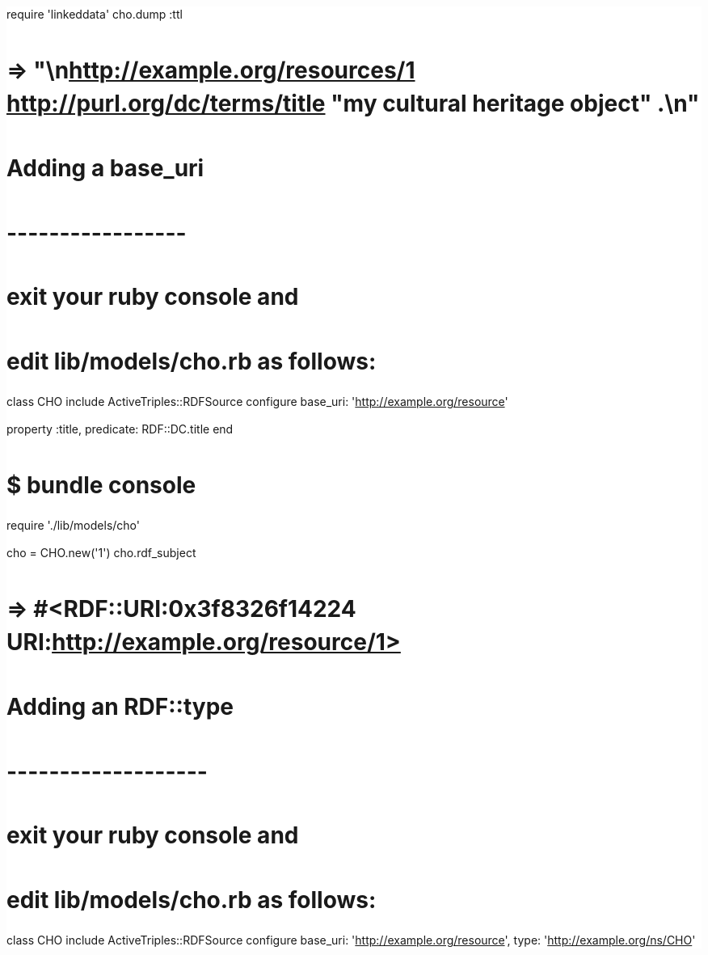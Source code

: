 require 'linkeddata'
cho.dump :ttl
# => "\n<http://example.org/resources/1> <http://purl.org/dc/terms/title> \"my cultural heritage object\" .\n"

#
# Adding a base_uri
# -----------------

# exit your ruby console and
# edit lib/models/cho.rb as follows:

class CHO
  include ActiveTriples::RDFSource
  configure base_uri: 'http://example.org/resource'

  property :title, predicate: RDF::DC.title
end

# $ bundle console
require './lib/models/cho'

cho = CHO.new('1')
cho.rdf_subject
# => #<RDF::URI:0x3f8326f14224 URI:http://example.org/resource/1>

#
# Adding an RDF::type
# -------------------

# exit your ruby console and
# edit lib/models/cho.rb as follows:

class CHO
  include ActiveTriples::RDFSource
  configure base_uri: 'http://example.org/resource', type: 'http://example.org/ns/CHO'
